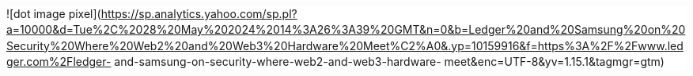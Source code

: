 ![dot image
pixel](https://sp.analytics.yahoo.com/sp.pl?a=10000&d=Tue%2C%2028%20May%202024%2014%3A26%3A39%20GMT&n=0&b=Ledger%20and%20Samsung%20on%20Security%20Where%20Web2%20and%20Web3%20Hardware%20Meet%C2%A0&.yp=10159916&f=https%3A%2F%2Fwww.ledger.com%2Fledger-
and-samsung-on-security-where-web2-and-web3-hardware-
meet&enc=UTF-8&yv=1.15.1&tagmgr=gtm)

